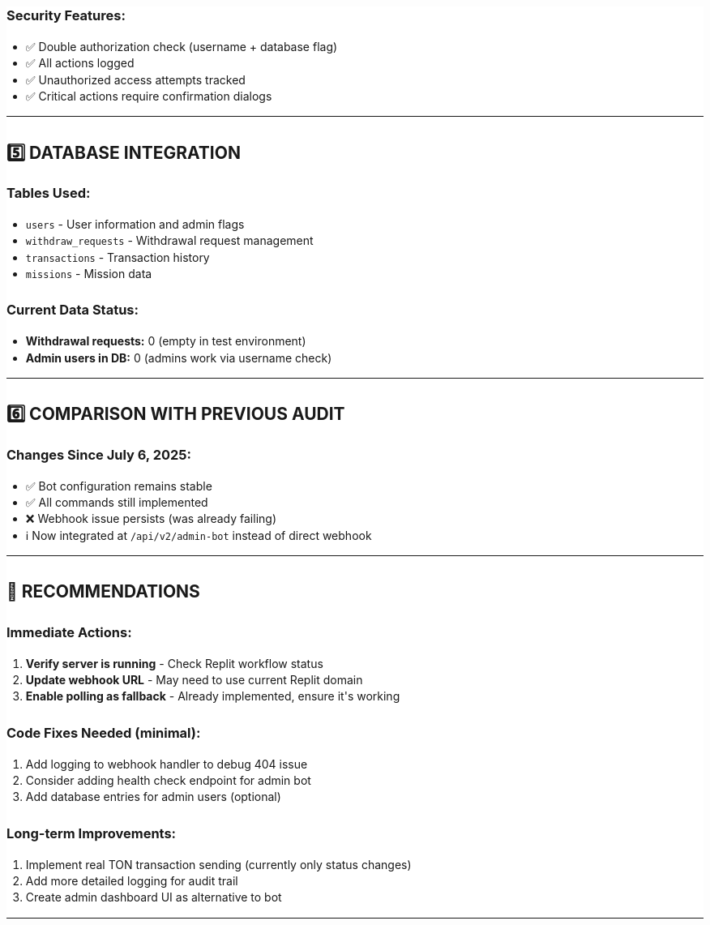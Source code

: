 ### Security Features:
- ✅ Double authorization check (username + database flag)
- ✅ All actions logged
- ✅ Unauthorized access attempts tracked
- ✅ Critical actions require confirmation dialogs

---

## 5️⃣ DATABASE INTEGRATION

### Tables Used:
- `users` - User information and admin flags
- `withdraw_requests` - Withdrawal request management
- `transactions` - Transaction history
- `missions` - Mission data

### Current Data Status:
- **Withdrawal requests:** 0 (empty in test environment)
- **Admin users in DB:** 0 (admins work via username check)

---

## 6️⃣ COMPARISON WITH PREVIOUS AUDIT

### Changes Since July 6, 2025:
- ✅ Bot configuration remains stable
- ✅ All commands still implemented
- ❌ Webhook issue persists (was already failing)
- ℹ️ Now integrated at `/api/v2/admin-bot` instead of direct webhook

---

## 🔧 RECOMMENDATIONS

### Immediate Actions:
1. **Verify server is running** - Check Replit workflow status
2. **Update webhook URL** - May need to use current Replit domain
3. **Enable polling as fallback** - Already implemented, ensure it's working

### Code Fixes Needed (minimal):
1. Add logging to webhook handler to debug 404 issue
2. Consider adding health check endpoint for admin bot
3. Add database entries for admin users (optional)

### Long-term Improvements:
1. Implement real TON transaction sending (currently only status changes)
2. Add more detailed logging for audit trail
3. Create admin dashboard UI as alternative to bot

---